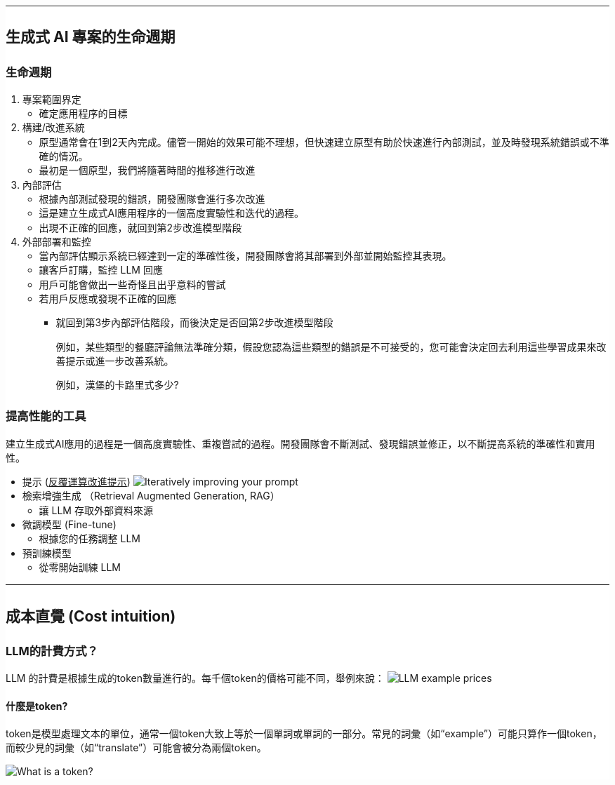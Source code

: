 
---


## 生成式 AI 專案的生命週期
### 生命週期
1. 專案範圍界定
    * 確定應用程序的目標
2. 構建/改進系統
    * 原型通常會在1到2天內完成。儘管一開始的效果可能不理想，但快速建立原型有助於快速進行內部測試，並及時發現系統錯誤或不準確的情況。
    * 最初是一個原型，我們將隨著時間的推移進行改進
3. 內部評估
    * 根據內部測試發現的錯誤，開發團隊會進行多次改進
    * 這是建立生成式AI應用程序的一個高度實驗性和迭代的過程。
    * 出現不正確的回應，就回到第2步改進模型階段
4. 外部部署和監控
    * 當內部評估顯示系統已經達到一定的準確性後，開發團隊會將其部署到外部並開始監控其表現。
    * 讓客戶訂購，監控 LLM 回應
    * 用戶可能會做出一些奇怪且出乎意料的嘗試
    * 若用戶反應或發現不正確的回應
        * 就回到第3步內部評估階段，而後決定是否回第2步改進模型階段
          
          例如，某些類型的餐廳評論無法準確分類，假設您認為這些類型的錯誤是不可接受的，您可能會決定回去利用這些學習成果來改善提示或進一步改善系統。
          
          例如，漢堡的卡路里式多少?
### 提高性能的工具
建立生成式AI應用的過程是一個高度實驗性、重複嘗試的過程。開發團隊會不斷測試、發現錯誤並修正，以不斷提高系統的準確性和實用性。
* 提示 ([反覆運算改進提示](/zBoeVpjyTH61JLx9y6cI-g#反覆運算改進提示))
  ![Iteratively improving your prompt](images/Iteratively%20improving%20your%20prompt.png)
* 檢索增強生成 （Retrieval Augmented Generation, RAG）
    * 讓 LLM 存取外部資料來源
* 微調模型 (Fine-tune)
    * 根據您的任務調整 LLM
* 預訓練模型 
    * 從零開始訓練 LLM


---


## 成本直覺 (Cost intuition)
### LLM的計費方式？
LLM 的計費是根據生成的token數量進行的。每千個token的價格可能不同，舉例來說：
![LLM example prices](images/LLM%20example%20prices.png)

#### 什麼是token?
token是模型處理文本的單位，通常一個token大致上等於一個單詞或單詞的一部分。常見的詞彙（如“example”）可能只算作一個token，而較少見的詞彙（如“translate”）可能會被分為兩個token。

![What is a token?](images/What%20is%20a%20token.png)
